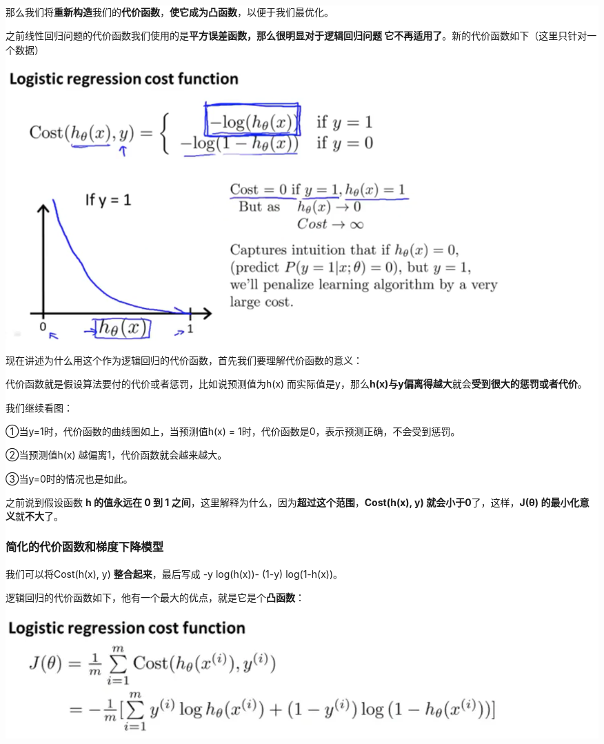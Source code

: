 那么我们将**重新构造**我们的**代价函数**，**使它成为凸函数**，以便于我们最优化。

之前线性回归问题的代价函数我们使用的是**平方误差函数，**那么很明显对于**逻辑回归问题 它不再适用了**。新的代价函数如下（这里只针对一个数据）

![img](v2-00ec47589e2219bd4a11eb29fb01baa1_720w.webp) 

现在讲述为什么用这个作为逻辑回归的代价函数，首先我们要理解代价函数的意义：

代价函数就是假设算法要付的代价或者惩罚，比如说预测值为h(x) 而实际值是y，那么**h(x)与y偏离得越大**就会**受到很大的惩罚或者代价**。

我们继续看图：

①当y=1时，代价函数的曲线图如上，当预测值h(x) = 1时，代价函数是0，表示预测正确，不会受到惩罚。

②当预测值h(x) 越偏离1，代价函数就会越来越大。

③当y=0时的情况也是如此。

之前说到假设函数 **h 的值永远在 0 到 1 之间**，这里解释为什么，因为**超过这个范围**，**Cost(h(x), y) 就会小于0**了，这样，**J(θ) 的最小化意义**就**不大**了。

### 简化的代价函数和梯度下降模型

我们可以将Cost(h(x), y) **整合起来**，最后写成 -y log(h(x))- (1-y) log(1-h(x))。

逻辑回归的代价函数如下，他有一个最大的优点，就是它是个**凸函数**：

![img](v2-80bd59a93f4cd3ddbb2188676786be26_720w.webp) 
